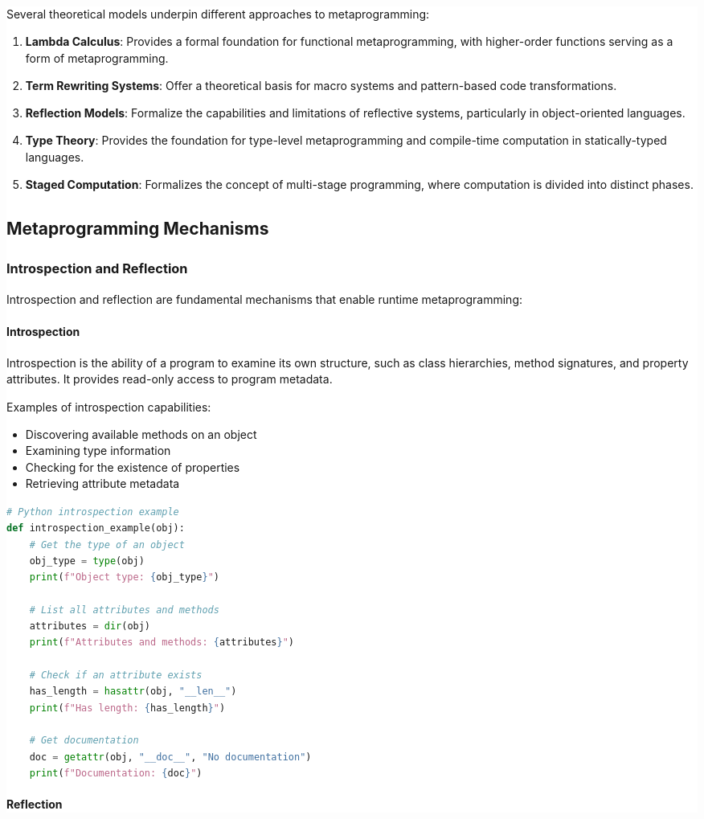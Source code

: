 Several theoretical models underpin different approaches to metaprogramming:

1. **Lambda Calculus**: Provides a formal foundation for functional metaprogramming, with higher-order functions serving as a form of metaprogramming.

2. **Term Rewriting Systems**: Offer a theoretical basis for macro systems and pattern-based code transformations.

3. **Reflection Models**: Formalize the capabilities and limitations of reflective systems, particularly in object-oriented languages.

4. **Type Theory**: Provides the foundation for type-level metaprogramming and compile-time computation in statically-typed languages.

5. **Staged Computation**: Formalizes the concept of multi-stage programming, where computation is divided into distinct phases.

## Metaprogramming Mechanisms

### Introspection and Reflection

Introspection and reflection are fundamental mechanisms that enable runtime metaprogramming:

#### Introspection

Introspection is the ability of a program to examine its own structure, such as class hierarchies, method signatures, and property attributes. It provides read-only access to program metadata.

Examples of introspection capabilities:
- Discovering available methods on an object
- Examining type information
- Checking for the existence of properties
- Retrieving attribute metadata

```python
# Python introspection example
def introspection_example(obj):
    # Get the type of an object
    obj_type = type(obj)
    print(f"Object type: {obj_type}")
    
    # List all attributes and methods
    attributes = dir(obj)
    print(f"Attributes and methods: {attributes}")
    
    # Check if an attribute exists
    has_length = hasattr(obj, "__len__")
    print(f"Has length: {has_length}")
    
    # Get documentation
    doc = getattr(obj, "__doc__", "No documentation")
    print(f"Documentation: {doc}")
```

#### Reflection

